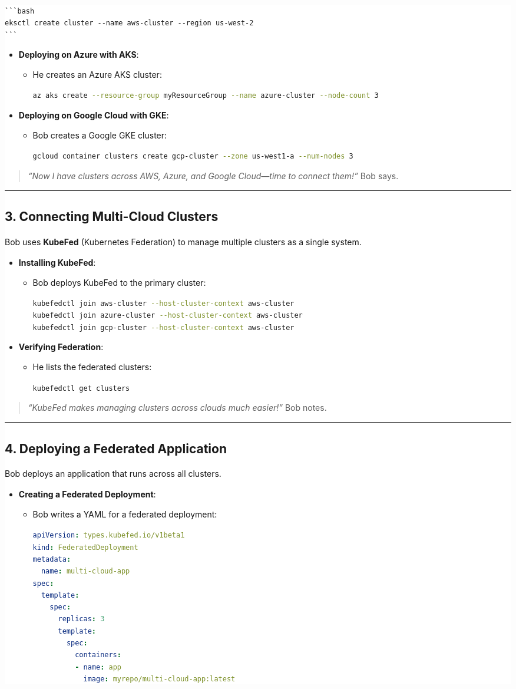     ```bash
    eksctl create cluster --name aws-cluster --region us-west-2
    ```

- **Deploying on Azure with AKS**:
  - He creates an Azure AKS cluster:

    ```bash
    az aks create --resource-group myResourceGroup --name azure-cluster --node-count 3
    ```

- **Deploying on Google Cloud with GKE**:
  - Bob creates a Google GKE cluster:

    ```bash
    gcloud container clusters create gcp-cluster --zone us-west1-a --num-nodes 3
    ```

> *“Now I have clusters across AWS, Azure, and Google Cloud—time to connect them!”* Bob says.

---

## **3. Connecting Multi-Cloud Clusters**

Bob uses **KubeFed** (Kubernetes Federation) to manage multiple clusters as a single system.

- **Installing KubeFed**:
  - Bob deploys KubeFed to the primary cluster:

    ```bash
    kubefedctl join aws-cluster --host-cluster-context aws-cluster
    kubefedctl join azure-cluster --host-cluster-context aws-cluster
    kubefedctl join gcp-cluster --host-cluster-context aws-cluster
    ```

- **Verifying Federation**:
  - He lists the federated clusters:

    ```bash
    kubefedctl get clusters
    ```

> *“KubeFed makes managing clusters across clouds much easier!”* Bob notes.

---

## **4. Deploying a Federated Application**

Bob deploys an application that runs across all clusters.

- **Creating a Federated Deployment**:
  - Bob writes a YAML for a federated deployment:

    ```yaml
    apiVersion: types.kubefed.io/v1beta1
    kind: FederatedDeployment
    metadata:
      name: multi-cloud-app
    spec:
      template:
        spec:
          replicas: 3
          template:
            spec:
              containers:
              - name: app
                image: myrepo/multi-cloud-app:latest
    ```
